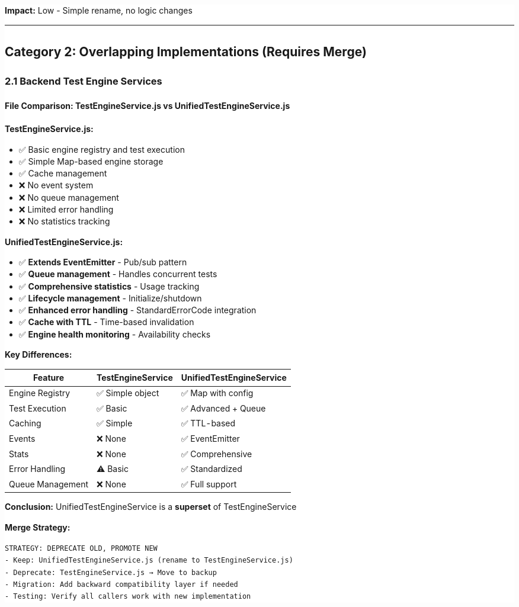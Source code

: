 **Impact:** Low - Simple rename, no logic changes

---

## Category 2: Overlapping Implementations (Requires Merge)

### 2.1 Backend Test Engine Services

#### File Comparison: TestEngineService.js vs UnifiedTestEngineService.js

**TestEngineService.js:**
- ✅ Basic engine registry and test execution
- ✅ Simple Map-based engine storage
- ✅ Cache management
- ❌ No event system
- ❌ No queue management
- ❌ Limited error handling
- ❌ No statistics tracking

**UnifiedTestEngineService.js:**
- ✅ **Extends EventEmitter** - Pub/sub pattern
- ✅ **Queue management** - Handles concurrent tests
- ✅ **Comprehensive statistics** - Usage tracking
- ✅ **Lifecycle management** - Initialize/shutdown
- ✅ **Enhanced error handling** - StandardErrorCode integration
- ✅ **Cache with TTL** - Time-based invalidation
- ✅ **Engine health monitoring** - Availability checks

**Key Differences:**

| Feature | TestEngineService | UnifiedTestEngineService |
|---------|------------------|-------------------------|
| Engine Registry | ✅ Simple object | ✅ Map with config |
| Test Execution | ✅ Basic | ✅ Advanced + Queue |
| Caching | ✅ Simple | ✅ TTL-based |
| Events | ❌ None | ✅ EventEmitter |
| Stats | ❌ None | ✅ Comprehensive |
| Error Handling | ⚠️ Basic | ✅ Standardized |
| Queue Management | ❌ None | ✅ Full support |

**Conclusion:** UnifiedTestEngineService is a **superset** of TestEngineService

**Merge Strategy:**
```
STRATEGY: DEPRECATE OLD, PROMOTE NEW
- Keep: UnifiedTestEngineService.js (rename to TestEngineService.js)
- Deprecate: TestEngineService.js → Move to backup
- Migration: Add backward compatibility layer if needed
- Testing: Verify all callers work with new implementation
```
